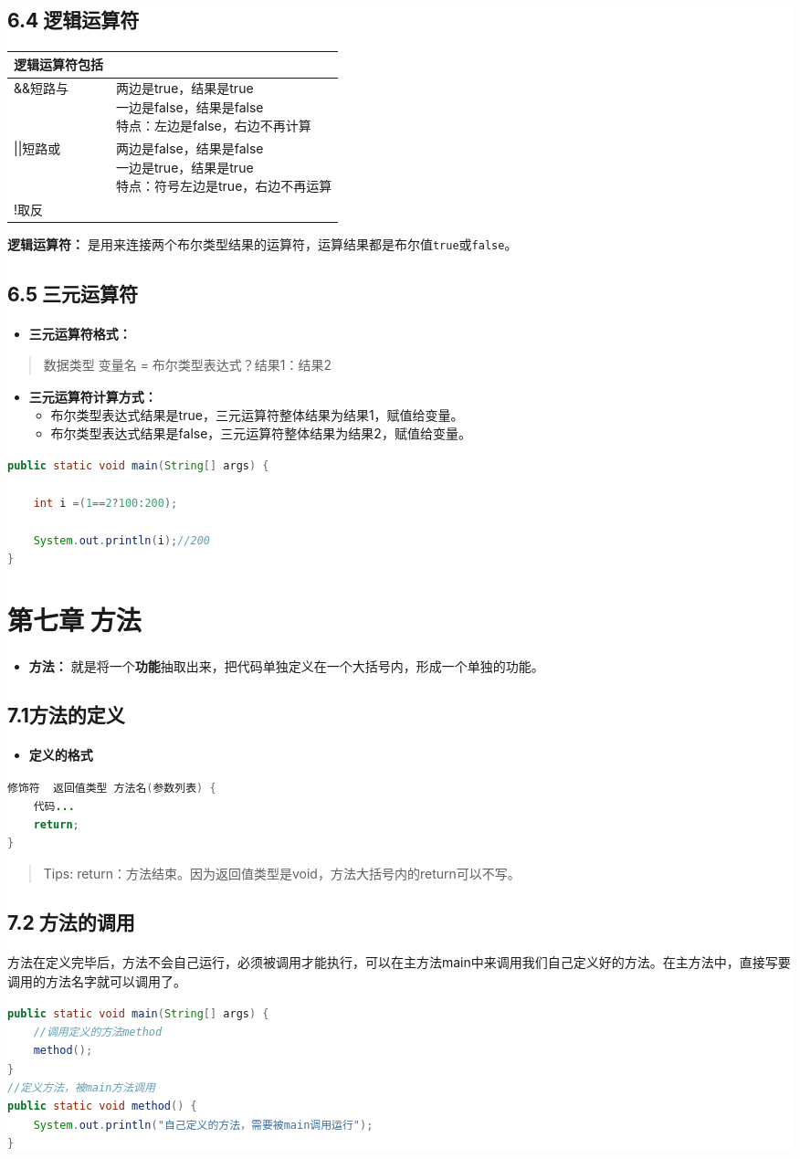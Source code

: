 ## 6.4 逻辑运算符
| 逻辑运算符包括 |                                                                                          |
| -------------- | ---------------------------------------------------------------------------------------- |
| &&短路与       | 两边是true，结果是true<br>一边是false，结果是false<br>特点：左边是false，右边不再计算    |
| \|\|短路或     | 两边是false，结果是false<br>一边是true，结果是true<br>特点：符号左边是true，右边不再运算 |
| !取反          |                                                                                          |
**逻辑运算符：** 是用来连接两个布尔类型结果的运算符，运算结果都是布尔值`true`或`false`。

## 6.5 三元运算符

* **三元运算符格式：**
> 数据类型 变量名 = 布尔类型表达式？结果1：结果2
* **三元运算符计算方式：**
  * 布尔类型表达式结果是true，三元运算符整体结果为结果1，赋值给变量。
  * 布尔类型表达式结果是false，三元运算符整体结果为结果2，赋值给变量。

```Java
public static void main(String[] args) {

    int i =(1==2?100:200);

    System.out.println(i);//200
}
```

# 第七章 方法

* **方法：** 就是将一个**功能**抽取出来，把代码单独定义在一个大括号内，形成一个单独的功能。

## 7.1方法的定义

* **定义的格式**
```Java
修饰符  返回值类型 方法名(参数列表) {
    代码...
    return;
}
```
> Tips: 
> return：方法结束。因为返回值类型是void，方法大括号内的return可以不写。

## 7.2 方法的调用
方法在定义完毕后，方法不会自己运行，必须被调用才能执行，可以在主方法main中来调用我们自己定义好的方法。在主方法中，直接写要调用的方法名字就可以调用了。

```Java
public static void main(String[] args) {
    //调用定义的方法method
    method();
}
//定义方法，被main方法调用
public static void method() {
    System.out.println("自己定义的方法，需要被main调用运行");
}
```